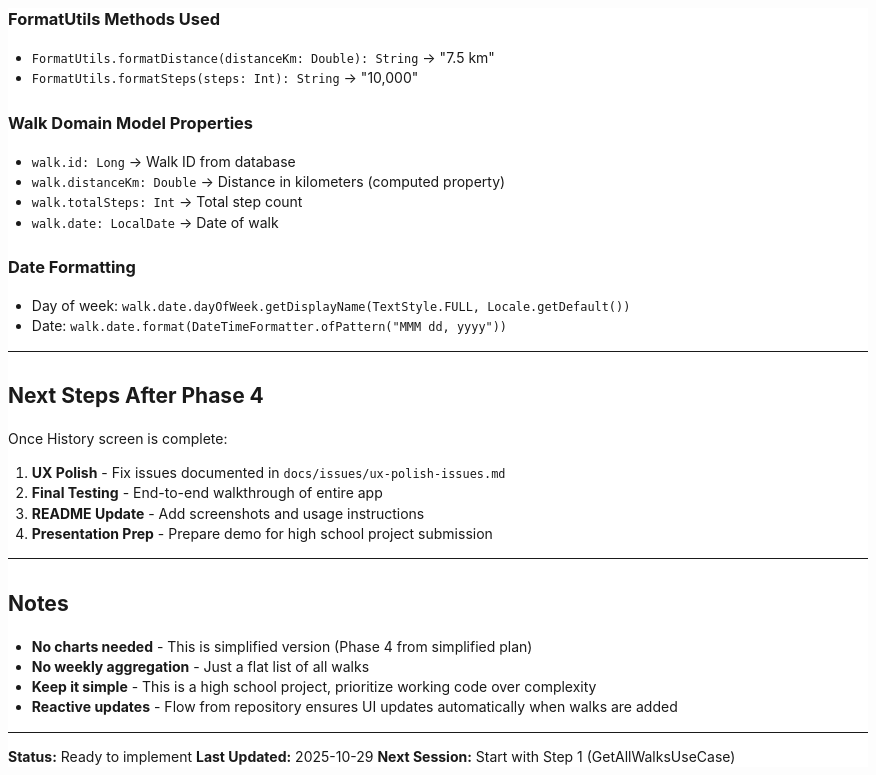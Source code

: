 ### FormatUtils Methods Used
- `FormatUtils.formatDistance(distanceKm: Double): String` → "7.5 km"
- `FormatUtils.formatSteps(steps: Int): String` → "10,000"

### Walk Domain Model Properties
- `walk.id: Long` → Walk ID from database
- `walk.distanceKm: Double` → Distance in kilometers (computed property)
- `walk.totalSteps: Int` → Total step count
- `walk.date: LocalDate` → Date of walk

### Date Formatting
- Day of week: `walk.date.dayOfWeek.getDisplayName(TextStyle.FULL, Locale.getDefault())`
- Date: `walk.date.format(DateTimeFormatter.ofPattern("MMM dd, yyyy"))`

---

## Next Steps After Phase 4

Once History screen is complete:

1. **UX Polish** - Fix issues documented in `docs/issues/ux-polish-issues.md`
2. **Final Testing** - End-to-end walkthrough of entire app
3. **README Update** - Add screenshots and usage instructions
4. **Presentation Prep** - Prepare demo for high school project submission

---

## Notes

- **No charts needed** - This is simplified version (Phase 4 from simplified plan)
- **No weekly aggregation** - Just a flat list of all walks
- **Keep it simple** - This is a high school project, prioritize working code over complexity
- **Reactive updates** - Flow from repository ensures UI updates automatically when walks are added

---

**Status:** Ready to implement
**Last Updated:** 2025-10-29
**Next Session:** Start with Step 1 (GetAllWalksUseCase)
